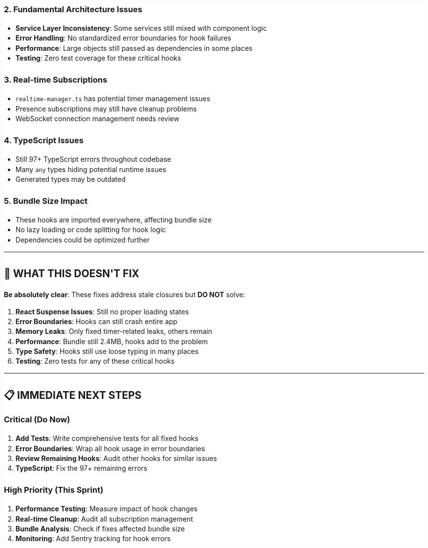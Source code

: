 ### 2. Fundamental Architecture Issues
- **Service Layer Inconsistency**: Some services still mixed with component logic
- **Error Handling**: No standardized error boundaries for hook failures
- **Performance**: Large objects still passed as dependencies in some places
- **Testing**: Zero test coverage for these critical hooks

### 3. Real-time Subscriptions
- `realtime-manager.ts` has potential timer management issues
- Presence subscriptions may still have cleanup problems
- WebSocket connection management needs review

### 4. TypeScript Issues
- Still 97+ TypeScript errors throughout codebase
- Many `any` types hiding potential runtime issues
- Generated types may be outdated

### 5. Bundle Size Impact
- These hooks are imported everywhere, affecting bundle size
- No lazy loading or code splitting for hook logic
- Dependencies could be optimized further

---

## 🚨 WHAT THIS DOESN'T FIX

**Be absolutely clear**: These fixes address stale closures but **DO NOT** solve:

1. **React Suspense Issues**: Still no proper loading states
2. **Error Boundaries**: Hooks can still crash entire app
3. **Memory Leaks**: Only fixed timer-related leaks, others remain
4. **Performance**: Bundle still 2.4MB, hooks add to the problem
5. **Type Safety**: Hooks still use loose typing in many places
6. **Testing**: Zero tests for any of these critical hooks

---

## 📋 IMMEDIATE NEXT STEPS

### Critical (Do Now)
1. **Add Tests**: Write comprehensive tests for all fixed hooks
2. **Error Boundaries**: Wrap all hook usage in error boundaries
3. **Review Remaining Hooks**: Audit other hooks for similar issues
4. **TypeScript**: Fix the 97+ remaining errors

### High Priority (This Sprint)
1. **Performance Testing**: Measure impact of hook changes
2. **Real-time Cleanup**: Audit all subscription management
3. **Bundle Analysis**: Check if fixes affected bundle size
4. **Monitoring**: Add Sentry tracking for hook errors
